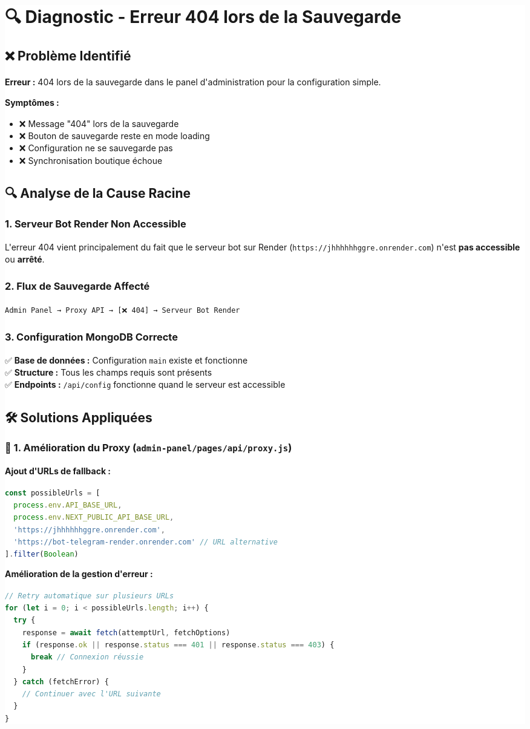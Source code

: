 # 🔍 Diagnostic - Erreur 404 lors de la Sauvegarde

## ❌ **Problème Identifié**

**Erreur :** 404 lors de la sauvegarde dans le panel d'administration pour la configuration simple.

**Symptômes :**
- ❌ Message "404" lors de la sauvegarde
- ❌ Bouton de sauvegarde reste en mode loading
- ❌ Configuration ne se sauvegarde pas
- ❌ Synchronisation boutique échoue

## 🔍 **Analyse de la Cause Racine**

### **1. Serveur Bot Render Non Accessible**
L'erreur 404 vient principalement du fait que le serveur bot sur Render (`https://jhhhhhhggre.onrender.com`) n'est **pas accessible** ou **arrêté**.

### **2. Flux de Sauvegarde Affecté**
```mermaid
Admin Panel → Proxy API → [❌ 404] → Serveur Bot Render
```

### **3. Configuration MongoDB Correcte**
✅ **Base de données :** Configuration `main` existe et fonctionne  
✅ **Structure :** Tous les champs requis sont présents  
✅ **Endpoints :** `/api/config` fonctionne quand le serveur est accessible  

## 🛠️ **Solutions Appliquées**

### **🔧 1. Amélioration du Proxy (`admin-panel/pages/api/proxy.js`)**

**Ajout d'URLs de fallback :**
```javascript
const possibleUrls = [
  process.env.API_BASE_URL,
  process.env.NEXT_PUBLIC_API_BASE_URL,
  'https://jhhhhhhggre.onrender.com',
  'https://bot-telegram-render.onrender.com' // URL alternative
].filter(Boolean)
```

**Amélioration de la gestion d'erreur :**
```javascript
// Retry automatique sur plusieurs URLs
for (let i = 0; i < possibleUrls.length; i++) {
  try {
    response = await fetch(attemptUrl, fetchOptions)
    if (response.ok || response.status === 401 || response.status === 403) {
      break // Connexion réussie
    }
  } catch (fetchError) {
    // Continuer avec l'URL suivante
  }
}
```
